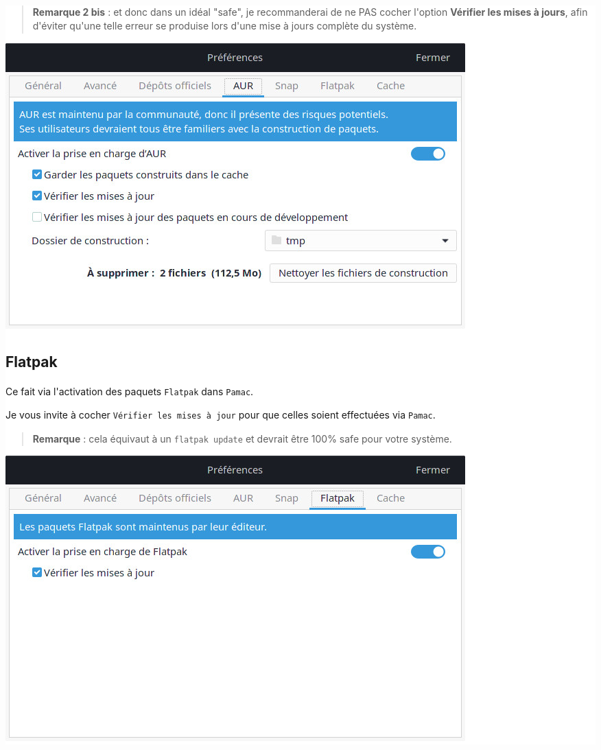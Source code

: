 > **Remarque 2 bis** : et donc dans un idéal "safe", je recommanderai de ne PAS cocher l'option **Vérifier les mises à jours**, afin d'éviter qu'une telle erreur se produise lors d'une mise à jours complète du système.

![pamac_aur.jpeg](/pics/pamac_aur.jpeg)

## Flatpak

Ce fait via l'activation des paquets `Flatpak` dans `Pamac`.

Je vous invite à cocher `Vérifier les mises à jour` pour que celles soient effectuées via `Pamac`.

> **Remarque** : cela équivaut à un `flatpak update` et devrait être 100% safe pour votre système.

![pamac_flatpak.jpeg](/pics/pamac_flatpak.jpeg)

